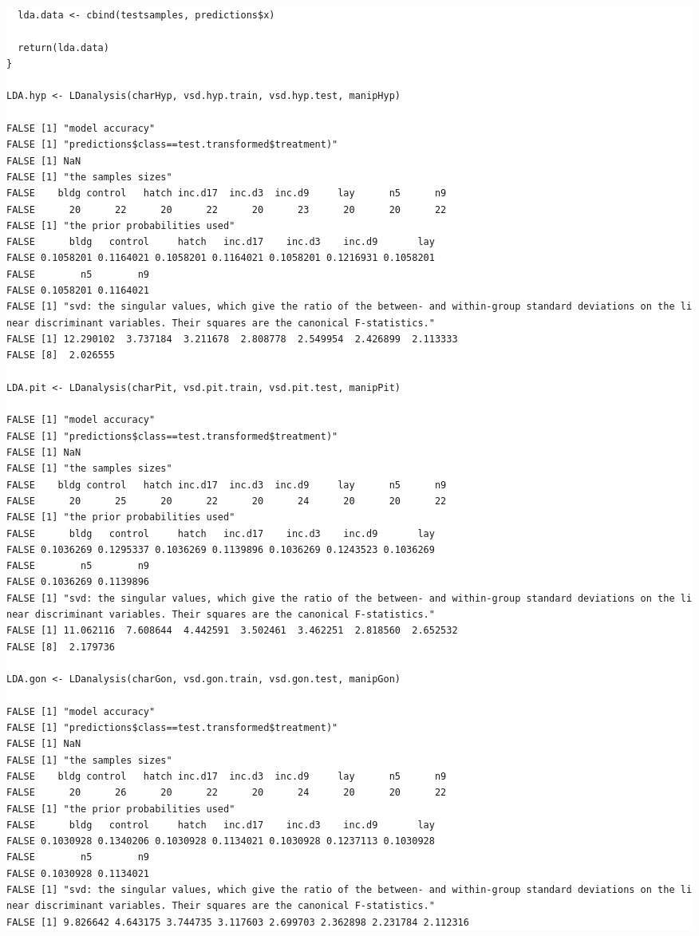       lda.data <- cbind(testsamples, predictions$x)
      
      return(lda.data)
    }  

    LDA.hyp <- LDanalysis(charHyp, vsd.hyp.train, vsd.hyp.test, manipHyp)

    FALSE [1] "model accuracy"
    FALSE [1] "predictions$class==test.transformed$treatment)"
    FALSE [1] NaN
    FALSE [1] "the samples sizes"
    FALSE    bldg control   hatch inc.d17  inc.d3  inc.d9     lay      n5      n9 
    FALSE      20      22      20      22      20      23      20      20      22 
    FALSE [1] "the prior probabilities used"
    FALSE      bldg   control     hatch   inc.d17    inc.d3    inc.d9       lay 
    FALSE 0.1058201 0.1164021 0.1058201 0.1164021 0.1058201 0.1216931 0.1058201 
    FALSE        n5        n9 
    FALSE 0.1058201 0.1164021 
    FALSE [1] "svd: the singular values, which give the ratio of the between- and within-group standard deviations on the linear discriminant variables. Their squares are the canonical F-statistics."
    FALSE [1] 12.290102  3.737184  3.211678  2.808778  2.549954  2.426899  2.113333
    FALSE [8]  2.026555

    LDA.pit <- LDanalysis(charPit, vsd.pit.train, vsd.pit.test, manipPit)

    FALSE [1] "model accuracy"
    FALSE [1] "predictions$class==test.transformed$treatment)"
    FALSE [1] NaN
    FALSE [1] "the samples sizes"
    FALSE    bldg control   hatch inc.d17  inc.d3  inc.d9     lay      n5      n9 
    FALSE      20      25      20      22      20      24      20      20      22 
    FALSE [1] "the prior probabilities used"
    FALSE      bldg   control     hatch   inc.d17    inc.d3    inc.d9       lay 
    FALSE 0.1036269 0.1295337 0.1036269 0.1139896 0.1036269 0.1243523 0.1036269 
    FALSE        n5        n9 
    FALSE 0.1036269 0.1139896 
    FALSE [1] "svd: the singular values, which give the ratio of the between- and within-group standard deviations on the linear discriminant variables. Their squares are the canonical F-statistics."
    FALSE [1] 11.062116  7.608644  4.442591  3.502461  3.462251  2.818560  2.652532
    FALSE [8]  2.179736

    LDA.gon <- LDanalysis(charGon, vsd.gon.train, vsd.gon.test, manipGon)

    FALSE [1] "model accuracy"
    FALSE [1] "predictions$class==test.transformed$treatment)"
    FALSE [1] NaN
    FALSE [1] "the samples sizes"
    FALSE    bldg control   hatch inc.d17  inc.d3  inc.d9     lay      n5      n9 
    FALSE      20      26      20      22      20      24      20      20      22 
    FALSE [1] "the prior probabilities used"
    FALSE      bldg   control     hatch   inc.d17    inc.d3    inc.d9       lay 
    FALSE 0.1030928 0.1340206 0.1030928 0.1134021 0.1030928 0.1237113 0.1030928 
    FALSE        n5        n9 
    FALSE 0.1030928 0.1134021 
    FALSE [1] "svd: the singular values, which give the ratio of the between- and within-group standard deviations on the linear discriminant variables. Their squares are the canonical F-statistics."
    FALSE [1] 9.826642 4.643175 3.744735 3.117603 2.699703 2.362898 2.231784 2.112316
